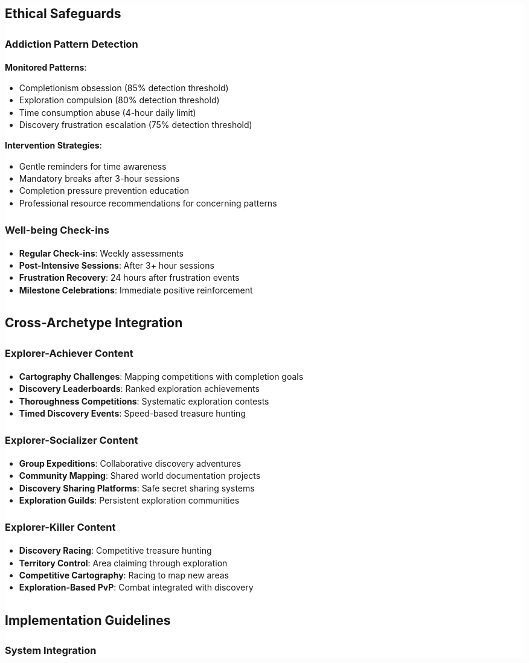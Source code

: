 ## Ethical Safeguards

### Addiction Pattern Detection

**Monitored Patterns**:
- Completionism obsession (85% detection threshold)
- Exploration compulsion (80% detection threshold)
- Time consumption abuse (4-hour daily limit)
- Discovery frustration escalation (75% detection threshold)

**Intervention Strategies**:
- Gentle reminders for time awareness
- Mandatory breaks after 3-hour sessions
- Completion pressure prevention education
- Professional resource recommendations for concerning patterns

### Well-being Check-ins

- **Regular Check-ins**: Weekly assessments
- **Post-Intensive Sessions**: After 3+ hour sessions
- **Frustration Recovery**: 24 hours after frustration events
- **Milestone Celebrations**: Immediate positive reinforcement

## Cross-Archetype Integration

### Explorer-Achiever Content

- **Cartography Challenges**: Mapping competitions with completion goals
- **Discovery Leaderboards**: Ranked exploration achievements
- **Thoroughness Competitions**: Systematic exploration contests
- **Timed Discovery Events**: Speed-based treasure hunting

### Explorer-Socializer Content

- **Group Expeditions**: Collaborative discovery adventures
- **Community Mapping**: Shared world documentation projects
- **Discovery Sharing Platforms**: Safe secret sharing systems
- **Exploration Guilds**: Persistent exploration communities

### Explorer-Killer Content

- **Discovery Racing**: Competitive treasure hunting
- **Territory Control**: Area claiming through exploration
- **Competitive Cartography**: Racing to map new areas
- **Exploration-Based PvP**: Combat integrated with discovery

## Implementation Guidelines

### System Integration

